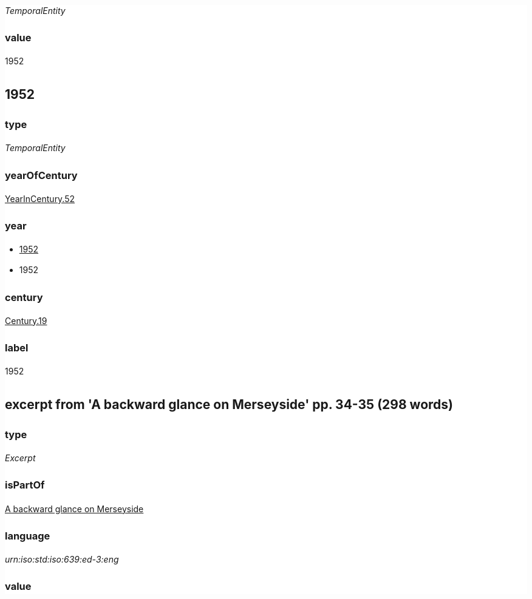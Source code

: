 
*TemporalEntity*

### value


1952

## 1952

### type


*TemporalEntity*

### yearOfCentury


[YearInCentury.52](#YearInCentury.52)

### year

 - [1952](#1952)

 - 1952

### century


[Century.19](#Century.19)

### label


1952

## excerpt from 'A backward glance on Merseyside' pp. 34-35 (298 words)

### type


*Excerpt*

### isPartOf


[A backward glance on Merseyside](#A-backward-glance-on-Merseyside)

### language


*urn:iso:std:iso:639:ed-3:eng*

### value
